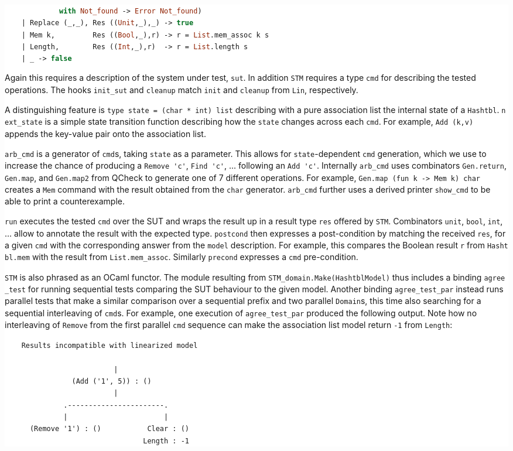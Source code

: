 ```ocaml
             with Not_found -> Error Not_found)
    | Replace (_,_), Res ((Unit,_),_) -> true
    | Mem k,         Res ((Bool,_),r) -> r = List.mem_assoc k s
    | Length,        Res ((Int,_),r)  -> r = List.length s
    | _ -> false
```

Again this requires a description of the system under test, `sut`. In
addition `STM` requires a type `cmd` for describing the tested
operations. The hooks `init_sut` and `cleanup` match `init` and
`cleanup` from `Lin`, respectively.

A distinguishing feature is `type state = (char * int) list`
describing with a pure association list the internal state of a
`Hashtbl`. `next_state` is a simple state transition function
describing how the `state` changes across each `cmd`. For example,
`Add (k,v)` appends the key-value pair onto the association list.

`arb_cmd` is a generator of `cmd`s, taking `state` as a parameter.
This allows for `state`-dependent `cmd` generation, which we use
to increase the chance of producing a `Remove 'c'`, `Find 'c'`, ...
following an `Add 'c'`. Internally `arb_cmd` uses combinators
`Gen.return`, `Gen.map`, and `Gen.map2` from QCheck to generate one of
7 different operations. For example, `Gen.map (fun k -> Mem k) char`
creates a `Mem` command with the result obtained from the `char`
generator. `arb_cmd` further uses a derived printer `show_cmd` to
be able to print a counterexample.

`run` executes the tested `cmd` over the SUT and wraps the result up
in a result type `res` offered by `STM`. Combinators `unit`, `bool`,
`int`, ... allow to annotate the result with the expected type.
`postcond` then expresses a post-condition by matching the received
`res`, for a given `cmd` with the corresponding answer from the
`model` description. For example, this compares the Boolean result `r`
from `Hashtbl.mem` with the result from `List.mem_assoc`. Similarly
`precond` expresses a `cmd` pre-condition.


`STM` is also phrased as an OCaml functor. The module resulting from
`STM_domain.Make(HashtblModel)` thus includes a binding
`agree_test` for running sequential tests comparing the SUT
behaviour to the given model.
Another binding `agree_test_par` instead runs parallel tests that make a similar
comparison over a sequential prefix and two parallel `Domain`s, this
time also searching for a sequential interleaving of `cmd`s.
For example, one execution of `agree_test_par` produced the following
output. Note how no interleaving of `Remove` from the first parallel
`cmd` sequence can make the association list model return `-1` from
`Length`:

```
    Results incompatible with linearized model

                          |
                (Add ('1', 5)) : ()
                          |
              .-----------------------.
              |                       |
      (Remove '1') : ()           Clear : ()
                                 Length : -1
```
